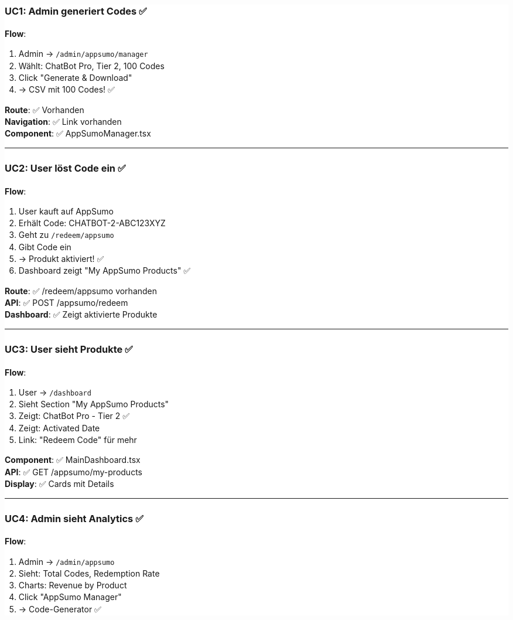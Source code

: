### UC1: Admin generiert Codes ✅

**Flow**:
1. Admin → `/admin/appsumo/manager`
2. Wählt: ChatBot Pro, Tier 2, 100 Codes
3. Click "Generate & Download"
4. → CSV mit 100 Codes! ✅

**Route**: ✅ Vorhanden  
**Navigation**: ✅ Link vorhanden  
**Component**: ✅ AppSumoManager.tsx

---

### UC2: User löst Code ein ✅

**Flow**:
1. User kauft auf AppSumo
2. Erhält Code: CHATBOT-2-ABC123XYZ
3. Geht zu `/redeem/appsumo`
4. Gibt Code ein
5. → Produkt aktiviert! ✅
6. Dashboard zeigt "My AppSumo Products" ✅

**Route**: ✅ /redeem/appsumo vorhanden  
**API**: ✅ POST /appsumo/redeem  
**Dashboard**: ✅ Zeigt aktivierte Produkte

---

### UC3: User sieht Produkte ✅

**Flow**:
1. User → `/dashboard`
2. Sieht Section "My AppSumo Products"
3. Zeigt: ChatBot Pro - Tier 2 ✅
4. Zeigt: Activated Date
5. Link: "Redeem Code" für mehr

**Component**: ✅ MainDashboard.tsx  
**API**: ✅ GET /appsumo/my-products  
**Display**: ✅ Cards mit Details

---

### UC4: Admin sieht Analytics ✅

**Flow**:
1. Admin → `/admin/appsumo`
2. Sieht: Total Codes, Redemption Rate
3. Charts: Revenue by Product
4. Click "AppSumo Manager"
5. → Code-Generator ✅
